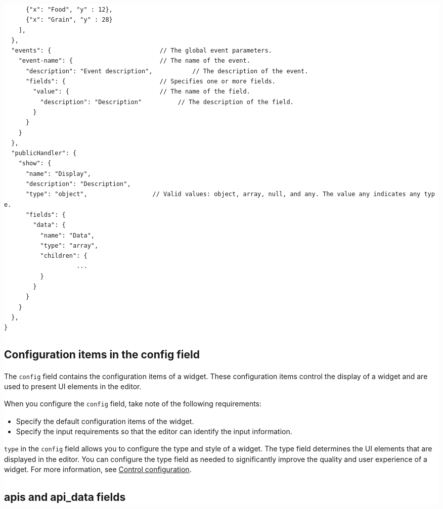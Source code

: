 ```
      {"x": "Food", "y" : 12},
      {"x": "Grain", "y" : 28}
    ],
  },
  "events": {                              // The global event parameters.
    "event-name": {                        // The name of the event.
      "description": "Event description",           // The description of the event.
      "fields": {                          // Specifies one or more fields.
        "value": {                         // The name of the field.
          "description": "Description"          // The description of the field.
        }
      }
    }
  },
  "publicHandler": {
    "show": {
      "name": "Display",
      "description": "Description",
      "type": "object",                  // Valid values: object, array, null, and any. The value any indicates any type.
      "fields": {
        "data": {
          "name": "Data",
          "type": "array",
          "children": {
                    ...
          }
        }
      }
    }
  },
}
```

## Configuration items in the config field

The `config` field contains the configuration items of a widget. These configuration items control the display of a widget and are used to present UI elements in the editor.

When you configure the `config` field, take note of the following requirements:

-   Specify the default configuration items of the widget.
-   Specify the input requirements so that the editor can identify the input information.

`type` in the `config` field allows you to configure the type and style of a widget. The type field determines the UI elements that are displayed in the editor. You can configure the type field as needed to significantly improve the quality and user experience of a widget. For more information, see [Control configuration]().

## apis and api\_data fields
